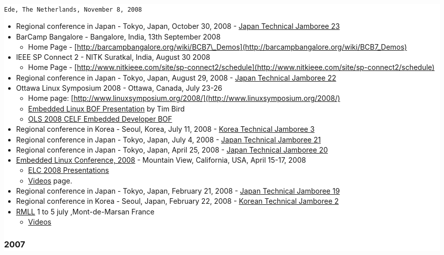     Ede, The Netherlands, November 8, 2008
-   Regional conference in Japan - Tokyo, Japan, October 30, 2008 -
    [Japan Technical Jamboree
    23](http://tree.celinuxforum.org/CelfPubWiki/JapanTechnicalJamboree23)
-   BarCamp Bangalore - Bangalore, India, 13th September 2008
    -   Home Page -
        [http://barcampbangalore.org/wiki/BCB7\_Demos](http://barcampbangalore.org/wiki/BCB7_Demos)
-   IEEE SP Connect 2 - NITK Suratkal, India, August 30 2008
    -   Home Page -
        [http://www.nitkieee.com/site/sp-connect2/schedule](http://www.nitkieee.com/site/sp-connect2/schedule)
-   Regional conference in Japan - Tokyo, Japan, August 29, 2008 -
    [Japan Technical Jamboree
    22](http://tree.celinuxforum.org/CelfPubWiki/JapanTechnicalJamboree22)
-   Ottawa Linux Symposium 2008 - Ottawa, Canada, July 23-26
    -   Home page:
        [http://www.linuxsymposium.org/2008/](http://www.linuxsymposium.org/2008/)
    -   [Embedded Linux BOF
        Presentation](http://eLinux.org/images/d/d0/Embedded-Linux-BOF-OLS2008.ppt "Embedded-Linux-BOF-OLS2008.ppt")
        by Tim Bird
    -   [OLS 2008 CELF Embedded Developer
        BOF](../.././dev_portals/Events/OLS_2008_CELF_Embedded_Developer_BOF/OLS_2008_CELF_Embedded_Developer_BOF.md "OLS 2008 CELF Embedded Developer BOF")
-   Regional conference in Korea - Seoul, Korea, July 11, 2008 - [Korea
    Technical Jamboree
    3](http://tree.celinuxforum.org/CelfPubWiki/KoreaTechJamboree3)
-   Regional conference in Japan - Tokyo, Japan, July 4, 2008 - [Japan
    Technical Jamboree
    21](http://tree.celinuxforum.org/CelfPubWiki/JapanTechnicalJamboree21)
-   Regional conference in Japan - Tokyo, Japan, April 25, 2008 - [Japan
    Technical Jamboree
    20](http://tree.celinuxforum.org/CelfPubWiki/JapanTechnicalJamboree20)
-   [Embedded Linux Conference,
    2008](http://www.embeddedlinuxconference.com/elc2008/index.html) -
    Mountain View, California, USA, April 15-17, 2008
    -   [ELC 2008
        Presentations](../.././dev_portals/Events/ELC_2008_Presentations/ELC_2008_Presentations.md "ELC 2008 Presentations")
    -   [Videos](http://free-electrons.com/blog/fosdem-elc-2008-videos)
        page.
-   Regional conference in Japan - Tokyo, Japan, February 21, 2008 -
    [Japan Technical Jamboree
    19](http://tree.celinuxforum.org/CelfPubWiki/JapanTechnicalJamboree19)
-   Regional conference in Korea - Seoul, Japan, February 22, 2008 -
    [Korean Technical Jamboree
    2](http://tree.celinuxforum.org/CelfPubWiki/KoreaTechJamboree2)
-   [RMLL](http://2008.rmll.info/) 1 to 5 july ,Mont-de-Marsan France
    -   [Videos](http://free-electrons.com/fr/blog/videos-rmll-2008/)

### 2007
